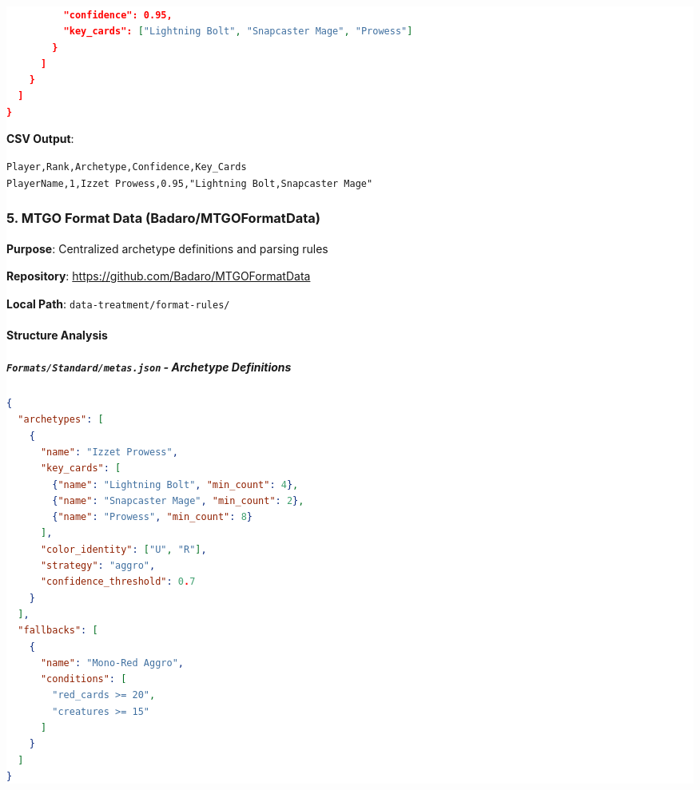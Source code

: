```json
          "confidence": 0.95,
          "key_cards": ["Lightning Bolt", "Snapcaster Mage", "Prowess"]
        }
      ]
    }
  ]
}
```

**CSV Output**:
```csv
Player,Rank,Archetype,Confidence,Key_Cards
PlayerName,1,Izzet Prowess,0.95,"Lightning Bolt,Snapcaster Mage"
```

### 5. MTGO Format Data (Badaro/MTGOFormatData)

**Purpose**: Centralized archetype definitions and parsing rules

**Repository**: https://github.com/Badaro/MTGOFormatData

**Local Path**: `data-treatment/format-rules/`

#### Structure Analysis

##### `Formats/Standard/metas.json` - Archetype Definitions
```json
{
  "archetypes": [
    {
      "name": "Izzet Prowess",
      "key_cards": [
        {"name": "Lightning Bolt", "min_count": 4},
        {"name": "Snapcaster Mage", "min_count": 2},
        {"name": "Prowess", "min_count": 8}
      ],
      "color_identity": ["U", "R"],
      "strategy": "aggro",
      "confidence_threshold": 0.7
    }
  ],
  "fallbacks": [
    {
      "name": "Mono-Red Aggro",
      "conditions": [
        "red_cards >= 20",
        "creatures >= 15"
      ]
    }
  ]
}
```
